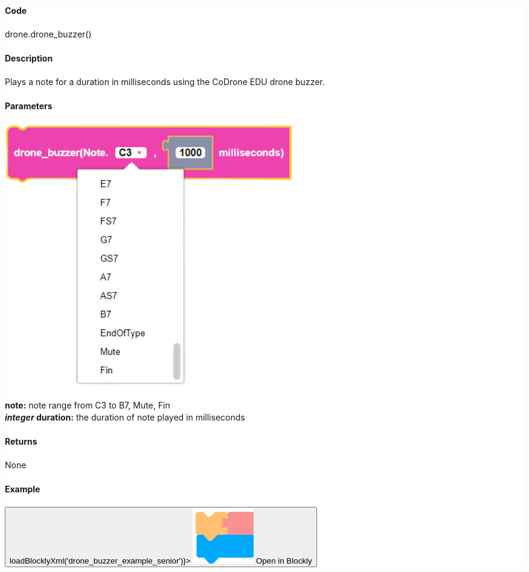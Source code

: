 #### Code

<span className="light_gray">drone.</span><span className="dark_gray">drone_buzzer()</span>

#### Description
Plays a note for a duration in milliseconds using the CoDrone EDU drone buzzer.

#### Parameters

<img src="/img/CDE/blockly_docu/senior/drone_buzzer_params.PNG" width="500px"/>  

**note:** note range from C3 to B7, Mute, Fin   
***integer* duration:** the duration of note played in milliseconds

#### Returns
None

#### Example

<div className="loadXmlDiv">
  <button className="loadXmlButton" onClick={() => loadBlocklyXml('drone_buzzer_example_senior')}>
    <img src="/img/Open_in_Blockly_logo.png" alt="Logo" className="button-logo"/>
    <span className="button-text">Open in Blockly</span>
  </button>
</div>
